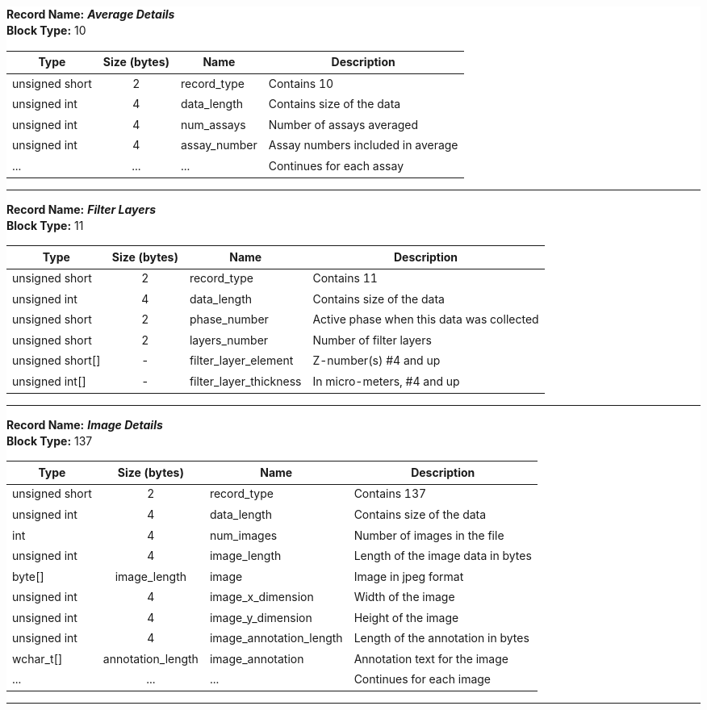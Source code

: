 
**Record Name:** ***Average Details***  
**Block Type:** 10

| **Type**       | **Size (bytes)** | **Name**     | **Description**                   |
|----------------|:----------------:|--------------|-----------------------------------|
| unsigned short |        2         | record_type  | Contains 10                       |
| unsigned int   |        4         | data_length  | Contains size of the data         |
| unsigned int   |        4         | num_assays   | Number of assays averaged         |
| unsigned int   |        4         | assay_number | Assay numbers included in average |
| ...            |       ...        | ...          | Continues for each assay          |
---

**Record Name:** ***Filter Layers***  
**Block Type:** 11

| **Type**         | **Size (bytes)** | **Name**               | **Description**                           |
|------------------|:----------------:|------------------------|-------------------------------------------|
| unsigned short   |        2         | record_type            | Contains 11                               |
| unsigned int     |        4         | data_length            | Contains size of the data                 |
| unsigned short   |        2         | phase_number           | Active phase when this data was collected |
| unsigned short   |        2         | layers_number          | Number of filter layers                   |
| unsigned short[] |        -         | filter_layer_element   | Z-number(s) #4 and up                     |
| unsigned int[]   |        -         | filter_layer_thickness | In micro-meters, #4 and up                |

---

**Record Name:** ***Image Details***  
**Block Type:** 137

| **Type**       | **Size (bytes)**  | **Name**                | **Description**                   |
|----------------|:-----------------:|-------------------------|-----------------------------------|
| unsigned short |         2         | record_type             | Contains 137                      |
| unsigned int   |         4         | data_length             | Contains size of the data         |
| int            |         4         | num_images              | Number of images in the file      |
| unsigned int   |         4         | image_length            | Length of the image data in bytes |
| byte[]         |   image_length    | image                   | Image in jpeg format              |
| unsigned int   |         4         | image_x_dimension       | Width of the image                |
| unsigned int   |         4         | image_y_dimension       | Height of the image               |
| unsigned int   |         4         | image_annotation_length | Length of the annotation in bytes |
| wchar_t[]      | annotation_length | image_annotation        | Annotation text for the image     |
|   ...          |        ...        | ...                     | Continues for each image          |

---